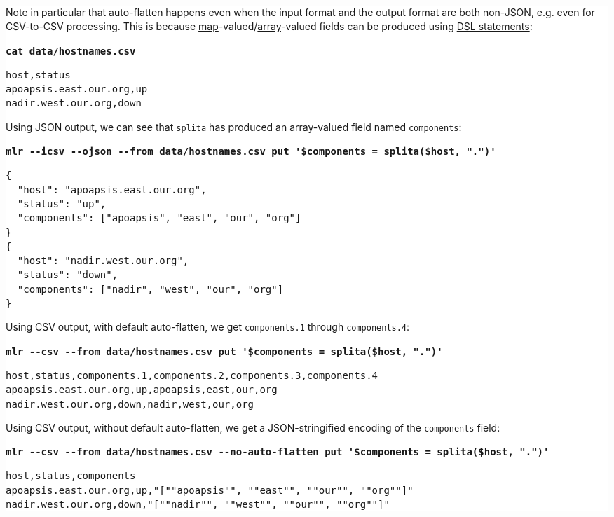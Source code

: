 Note in particular that auto-flatten happens even when the input format and the
output format are both non-JSON, e.g. even for CSV-to-CSV processing. This is
because
[map](reference-main-maps.md)-valued/[array](reference-main-arrays.md)-valued
fields can be produced using [DSL statements](miller-programming-language.md):

<pre class="pre-highlight-in-pair">
<b>cat data/hostnames.csv</b>
</pre>
<pre class="pre-non-highlight-in-pair">
host,status
apoapsis.east.our.org,up
nadir.west.our.org,down
</pre>

Using JSON output, we can see that `splita` has produced an array-valued field named `components`:

<pre class="pre-highlight-in-pair">
<b>mlr --icsv --ojson --from data/hostnames.csv put '$components = splita($host, ".")'</b>
</pre>
<pre class="pre-non-highlight-in-pair">
{
  "host": "apoapsis.east.our.org",
  "status": "up",
  "components": ["apoapsis", "east", "our", "org"]
}
{
  "host": "nadir.west.our.org",
  "status": "down",
  "components": ["nadir", "west", "our", "org"]
}
</pre>

Using CSV output, with default auto-flatten, we get `components.1` through `components.4`:

<pre class="pre-highlight-in-pair">
<b>mlr --csv --from data/hostnames.csv put '$components = splita($host, ".")'</b>
</pre>
<pre class="pre-non-highlight-in-pair">
host,status,components.1,components.2,components.3,components.4
apoapsis.east.our.org,up,apoapsis,east,our,org
nadir.west.our.org,down,nadir,west,our,org
</pre>

Using CSV output, without default auto-flatten, we get a JSON-stringified encoding of the `components` field:

<pre class="pre-highlight-in-pair">
<b>mlr --csv --from data/hostnames.csv --no-auto-flatten put '$components = splita($host, ".")'</b>
</pre>
<pre class="pre-non-highlight-in-pair">
host,status,components
apoapsis.east.our.org,up,"[""apoapsis"", ""east"", ""our"", ""org""]"
nadir.west.our.org,down,"[""nadir"", ""west"", ""our"", ""org""]"
</pre>
